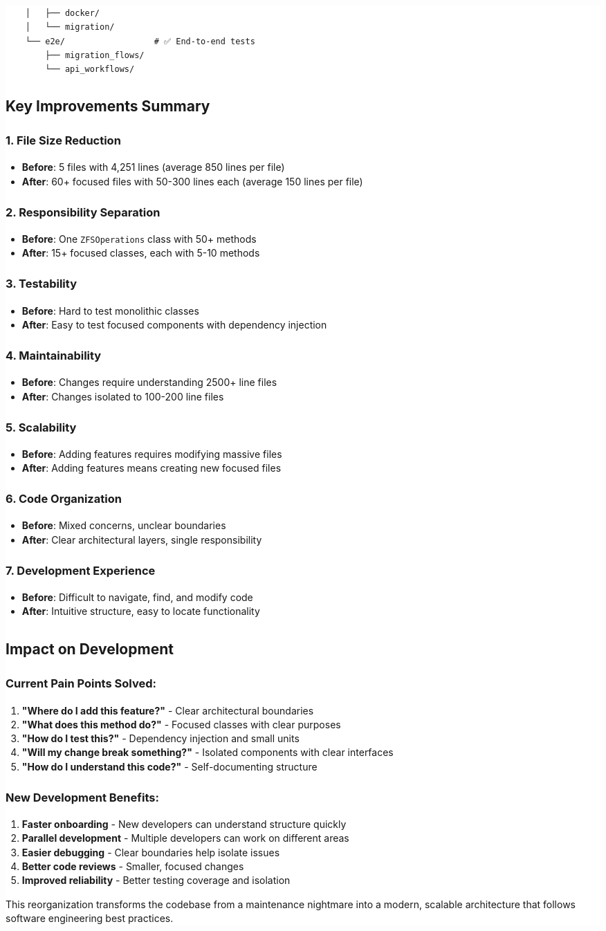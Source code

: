 ```
    │   ├── docker/
    │   └── migration/
    └── e2e/                  # ✅ End-to-end tests
        ├── migration_flows/
        └── api_workflows/
```

## Key Improvements Summary

### 1. **File Size Reduction**
- **Before**: 5 files with 4,251 lines (average 850 lines per file)
- **After**: 60+ focused files with 50-300 lines each (average 150 lines per file)

### 2. **Responsibility Separation**
- **Before**: One `ZFSOperations` class with 50+ methods
- **After**: 15+ focused classes, each with 5-10 methods

### 3. **Testability**
- **Before**: Hard to test monolithic classes
- **After**: Easy to test focused components with dependency injection

### 4. **Maintainability**
- **Before**: Changes require understanding 2500+ line files
- **After**: Changes isolated to 100-200 line files

### 5. **Scalability**
- **Before**: Adding features requires modifying massive files
- **After**: Adding features means creating new focused files

### 6. **Code Organization**
- **Before**: Mixed concerns, unclear boundaries
- **After**: Clear architectural layers, single responsibility

### 7. **Development Experience**
- **Before**: Difficult to navigate, find, and modify code
- **After**: Intuitive structure, easy to locate functionality

## Impact on Development

### Current Pain Points Solved:
1. **"Where do I add this feature?"** - Clear architectural boundaries
2. **"What does this method do?"** - Focused classes with clear purposes
3. **"How do I test this?"** - Dependency injection and small units
4. **"Will my change break something?"** - Isolated components with clear interfaces
5. **"How do I understand this code?"** - Self-documenting structure

### New Development Benefits:
1. **Faster onboarding** - New developers can understand structure quickly
2. **Parallel development** - Multiple developers can work on different areas
3. **Easier debugging** - Clear boundaries help isolate issues
4. **Better code reviews** - Smaller, focused changes
5. **Improved reliability** - Better testing coverage and isolation

This reorganization transforms the codebase from a maintenance nightmare into a modern, scalable architecture that follows software engineering best practices.